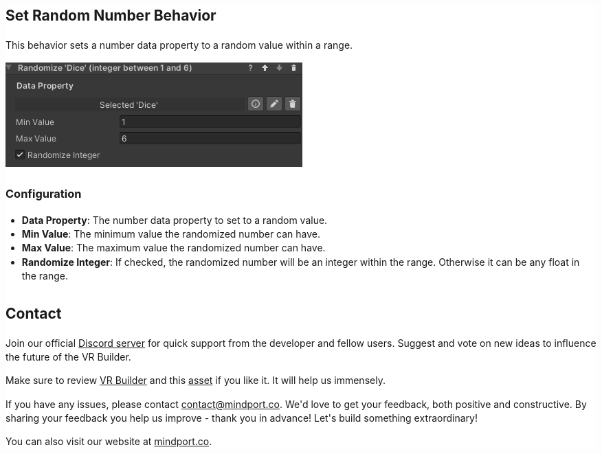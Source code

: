 ## Set Random Number Behavior
This behavior sets a number data property to a random value within a range.

![Set Random Number](images/set-random-number.png)

### Configuration

* **Data Property**: The number data property to set to a random value.
* **Min Value**: The minimum value the randomized number can have.
* **Max Value**: The maximum value the randomized number can have.
* **Randomize Integer**: If checked, the randomized number will be an integer within the range. Otherwise it can be any float in the range.

## Contact

Join our official [Discord server](http://community.mindport.co) for quick support from the developer and fellow users. Suggest and vote on new ideas to influence the future of the VR Builder.

Make sure to review [VR Builder](https://assetstore.unity.com/packages/tools/visual-scripting/vr-builder-201913) and this [asset](https://u3d.as/2Stq) if you like it. It will help us immensely.

If you have any issues, please contact [contact@mindport.co](mailto:contact@mindport.co). We'd love to get your feedback, both positive and constructive. By sharing your feedback you help us improve - thank you in advance!
Let's build something extraordinary!

You can also visit our website at [mindport.co](http://www.mindport.co).
